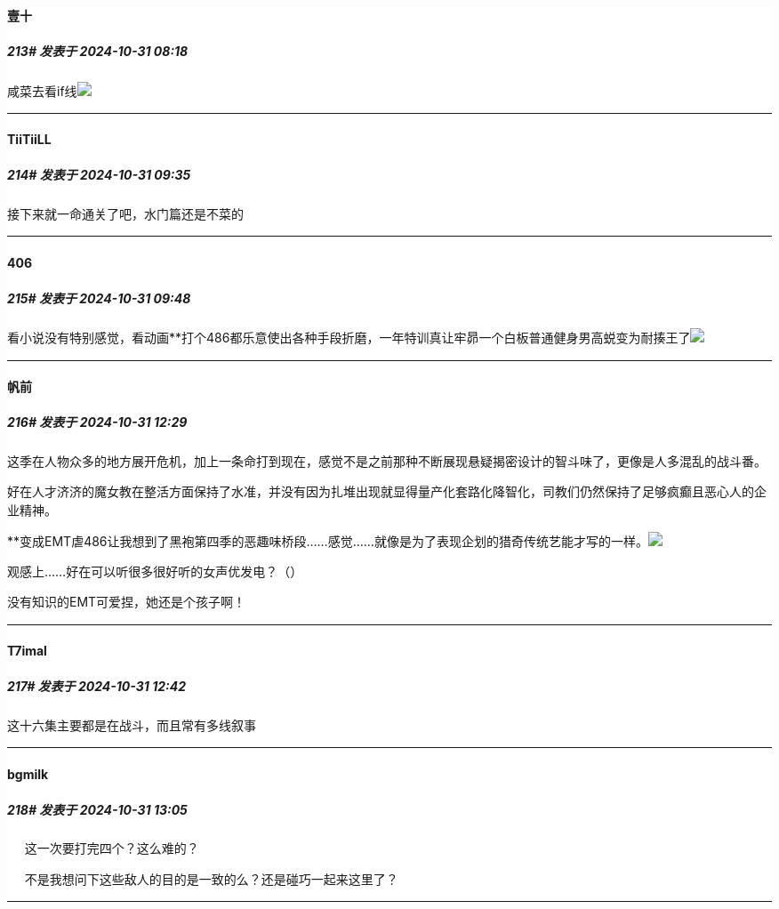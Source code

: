 ####  壹十  
##### 213#       发表于 2024-10-31 08:18

咸菜去看if线<img src="https://static.saraba1st.com/image/smiley/face2017/049.png" referrerpolicy="no-referrer">


*****

####  TiiTiiLL  
##### 214#       发表于 2024-10-31 09:35

接下来就一命通关了吧，水门篇还是不菜的


*****

####  406  
##### 215#       发表于 2024-10-31 09:48

看小说没有特别感觉，看动画**打个486都乐意使出各种手段折磨，一年特训真让牢昴一个白板普通健身男高蜕变为耐揍王了<img src="https://static.saraba1st.com/image/smiley/face2017/029.png" referrerpolicy="no-referrer">


*****

####  帆前  
##### 216#       发表于 2024-10-31 12:29

这季在人物众多的地方展开危机，加上一条命打到现在，感觉不是之前那种不断展现悬疑揭密设计的智斗味了，更像是人多混乱的战斗番。

好在人才济济的魔女教在整活方面保持了水准，并没有因为扎堆出现就显得量产化套路化降智化，司教们仍然保持了足够疯癫且恶心人的企业精神。

**变成EMT虐486让我想到了黑袍第四季的恶趣味桥段……感觉……就像是为了表现企划的猎奇传统艺能才写的一样。<img src="https://p.sda1.dev/20/cc9e0f45e8fe93baa88a73a7541e397c/Screenshot_20241031_122414_tv.danmaku.bili.jpg" referrerpolicy="no-referrer">

观感上……好在可以听很多很好听的女声优发电？（）

没有知识的EMT可爱捏，她还是个孩子啊！


*****

####  T7imal  
##### 217#       发表于 2024-10-31 12:42

这十六集主要都是在战斗，而且常有多线叙事


*****

####  bgmilk  
##### 218#       发表于 2024-10-31 13:05

     这一次要打完四个？这么难的？

     不是我想问下这些敌人的目的是一致的么？还是碰巧一起来这里了？


*****
